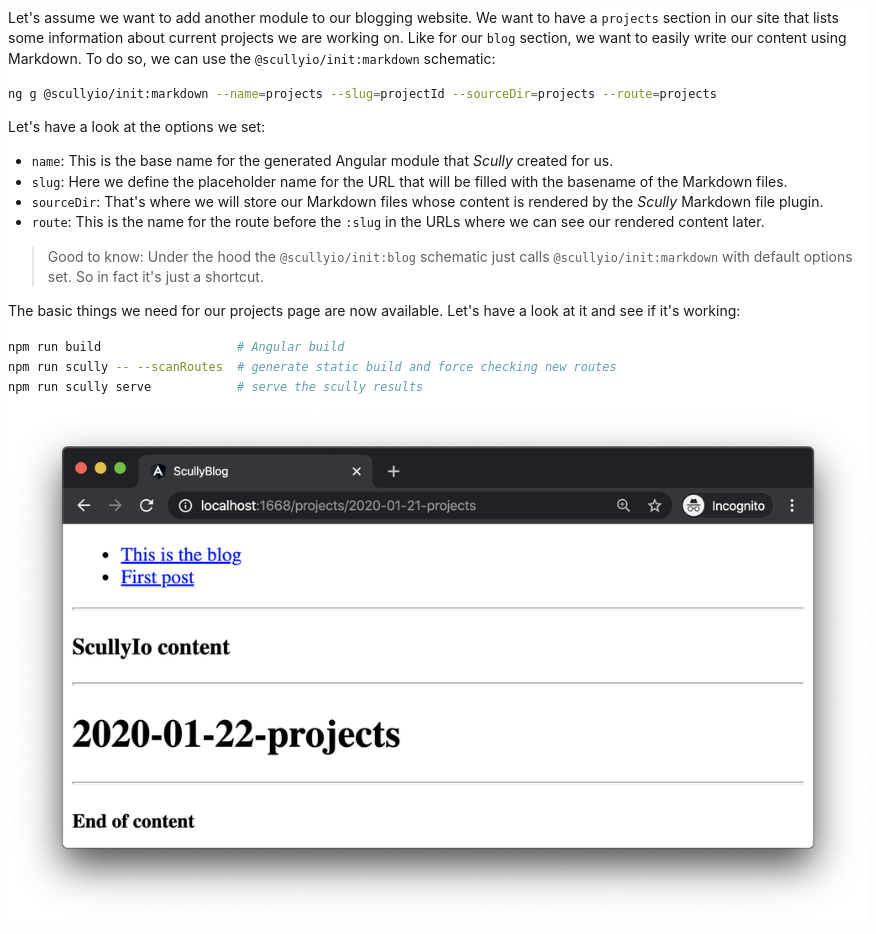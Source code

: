 Let's assume we want to add another module to our blogging website.
We want to have a `projects` section in our site that lists some information about current projects we are working on.
Like for our `blog` section, we want to easily write our content using Markdown.
To do so, we can use the `@scullyio/init:markdown` schematic:

```bash
ng g @scullyio/init:markdown --name=projects --slug=projectId --sourceDir=projects --route=projects
```

Let's have a look at the options we set:

- `name`: This is the base name for the generated Angular module that _Scully_ created for us.
- `slug`: Here we define the placeholder name for the URL that will be filled with the basename of the Markdown files.
- `sourceDir`: That's where we will store our Markdown files whose content is rendered by the _Scully_ Markdown file plugin.
- `route`: This is the name for the route before the `:slug` in the URLs where we can see our rendered content later.

> Good to know: Under the hood the `@scullyio/init:blog` schematic just calls `@scullyio/init:markdown` with default options set. So in fact it's just a shortcut.

The basic things we need for our projects page are now available.
Let's have a look at it and see if it's working:

```bash
npm run build                   # Angular build
npm run scully -- --scanRoutes  # generate static build and force checking new routes
npm run scully serve            # serve the scully results
```

![the initial projects post generated with the Markdown schematic](images/blog/scully/scully-markdown-projects.png)
